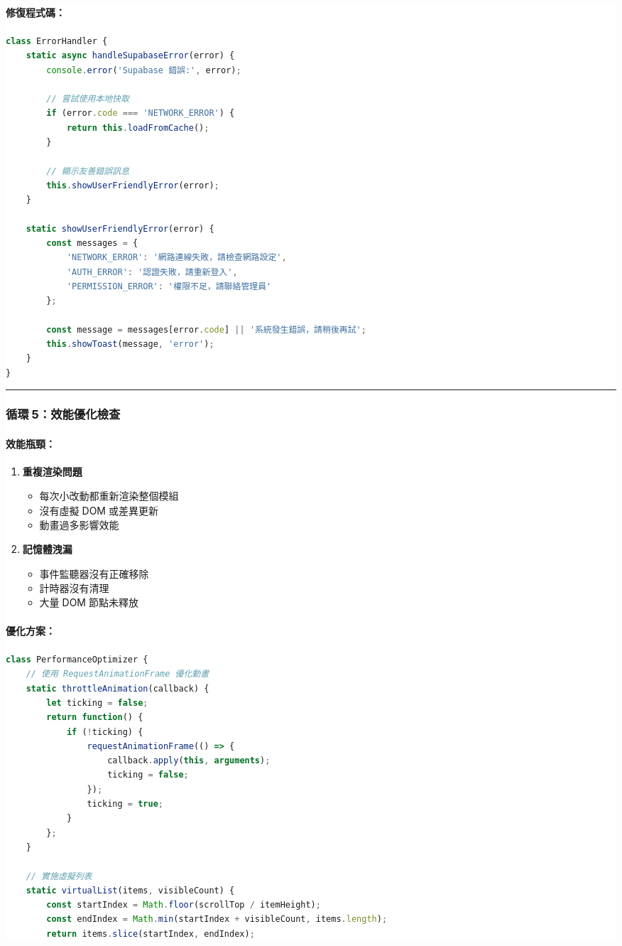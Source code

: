 #### 修復程式碼：
```javascript
class ErrorHandler {
    static async handleSupabaseError(error) {
        console.error('Supabase 錯誤:', error);
        
        // 嘗試使用本地快取
        if (error.code === 'NETWORK_ERROR') {
            return this.loadFromCache();
        }
        
        // 顯示友善錯誤訊息
        this.showUserFriendlyError(error);
    }
    
    static showUserFriendlyError(error) {
        const messages = {
            'NETWORK_ERROR': '網路連線失敗，請檢查網路設定',
            'AUTH_ERROR': '認證失敗，請重新登入',
            'PERMISSION_ERROR': '權限不足，請聯絡管理員'
        };
        
        const message = messages[error.code] || '系統發生錯誤，請稍後再試';
        this.showToast(message, 'error');
    }
}
```

---

### 循環 5：效能優化檢查
#### 效能瓶頸：
1. **重複渲染問題**
   - 每次小改動都重新渲染整個模組
   - 沒有虛擬 DOM 或差異更新
   - 動畫過多影響效能

2. **記憶體洩漏**
   - 事件監聽器沒有正確移除
   - 計時器沒有清理
   - 大量 DOM 節點未釋放

#### 優化方案：
```javascript
class PerformanceOptimizer {
    // 使用 RequestAnimationFrame 優化動畫
    static throttleAnimation(callback) {
        let ticking = false;
        return function() {
            if (!ticking) {
                requestAnimationFrame(() => {
                    callback.apply(this, arguments);
                    ticking = false;
                });
                ticking = true;
            }
        };
    }
    
    // 實施虛擬列表
    static virtualList(items, visibleCount) {
        const startIndex = Math.floor(scrollTop / itemHeight);
        const endIndex = Math.min(startIndex + visibleCount, items.length);
        return items.slice(startIndex, endIndex);
```